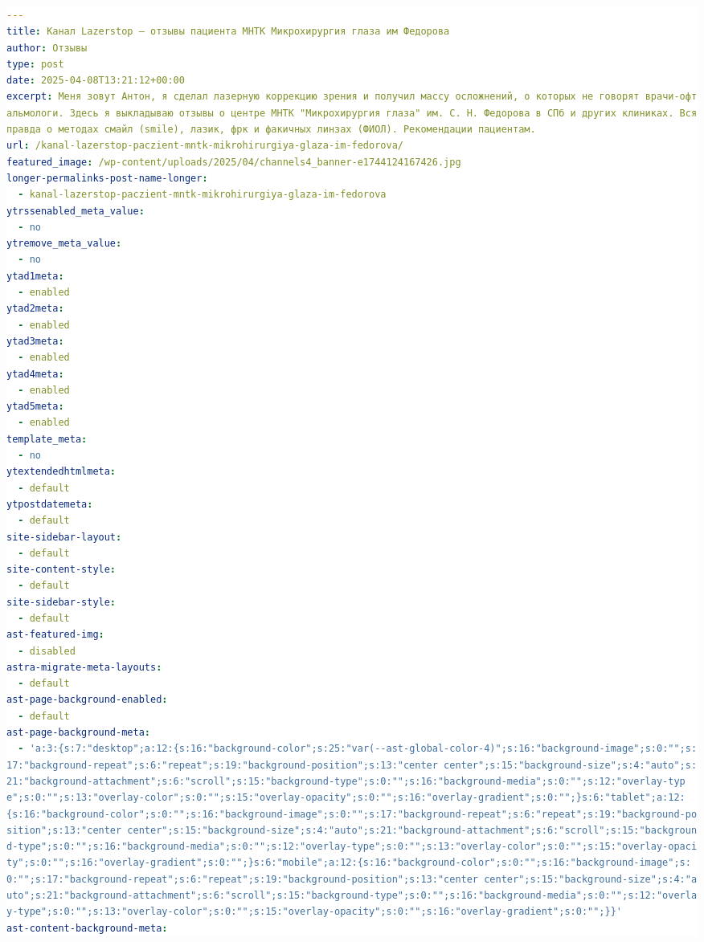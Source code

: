 ```yaml
---
title: Канал Lazerstop – отзывы пациента МНТК Микрохирургия глаза им Федорова
author: Отзывы
type: post
date: 2025-04-08T13:21:12+00:00
excerpt: Меня зовут Антон, я сделал лазерную коррекцию зрения и получил массу осложнений, о которых не говорят врачи-офтальмологи. Здесь я выкладываю отзывы о центре МНТК "Микрохирургия глаза" им. С. Н. Федорова в СПб и других клиниках. Вся правда о методах смайл (smile), лазик, фрк и факичных линзах (ФИОЛ). Рекомендации пациентам.
url: /kanal-lazerstop-paczient-mntk-mikrohirurgiya-glaza-im-fedorova/
featured_image: /wp-content/uploads/2025/04/channels4_banner-e1744124167426.jpg
longer-permalinks-post-name-longer:
  - kanal-lazerstop-paczient-mntk-mikrohirurgiya-glaza-im-fedorova
ytrssenabled_meta_value:
  - no
ytremove_meta_value:
  - no
ytad1meta:
  - enabled
ytad2meta:
  - enabled
ytad3meta:
  - enabled
ytad4meta:
  - enabled
ytad5meta:
  - enabled
template_meta:
  - no
ytextendedhtmlmeta:
  - default
ytpostdatemeta:
  - default
site-sidebar-layout:
  - default
site-content-style:
  - default
site-sidebar-style:
  - default
ast-featured-img:
  - disabled
astra-migrate-meta-layouts:
  - default
ast-page-background-enabled:
  - default
ast-page-background-meta:
  - 'a:3:{s:7:"desktop";a:12:{s:16:"background-color";s:25:"var(--ast-global-color-4)";s:16:"background-image";s:0:"";s:17:"background-repeat";s:6:"repeat";s:19:"background-position";s:13:"center center";s:15:"background-size";s:4:"auto";s:21:"background-attachment";s:6:"scroll";s:15:"background-type";s:0:"";s:16:"background-media";s:0:"";s:12:"overlay-type";s:0:"";s:13:"overlay-color";s:0:"";s:15:"overlay-opacity";s:0:"";s:16:"overlay-gradient";s:0:"";}s:6:"tablet";a:12:{s:16:"background-color";s:0:"";s:16:"background-image";s:0:"";s:17:"background-repeat";s:6:"repeat";s:19:"background-position";s:13:"center center";s:15:"background-size";s:4:"auto";s:21:"background-attachment";s:6:"scroll";s:15:"background-type";s:0:"";s:16:"background-media";s:0:"";s:12:"overlay-type";s:0:"";s:13:"overlay-color";s:0:"";s:15:"overlay-opacity";s:0:"";s:16:"overlay-gradient";s:0:"";}s:6:"mobile";a:12:{s:16:"background-color";s:0:"";s:16:"background-image";s:0:"";s:17:"background-repeat";s:6:"repeat";s:19:"background-position";s:13:"center center";s:15:"background-size";s:4:"auto";s:21:"background-attachment";s:6:"scroll";s:15:"background-type";s:0:"";s:16:"background-media";s:0:"";s:12:"overlay-type";s:0:"";s:13:"overlay-color";s:0:"";s:15:"overlay-opacity";s:0:"";s:16:"overlay-gradient";s:0:"";}}'
ast-content-background-meta:
```